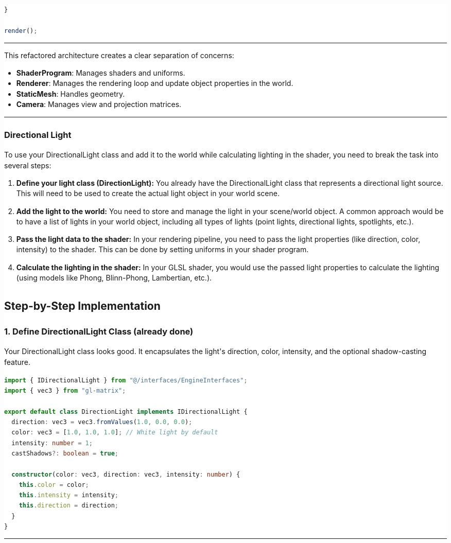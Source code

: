 ```ts
}

render();

```

---

This refactored architecture creates a clear separation of concerns:

- **ShaderProgram**: Manages shaders and uniforms.
- **Renderer**: Manages the rendering loop and update object properties in the world.
- **StaticMesh**: Handles geometry.
- **Camera**: Manages view and projection matrices.

---

### **Directional Light**

To use your DirectionalLight class and add it to the world while calculating lighting in the shader, you need to break the task into several steps:

1. **Define your light class (DirectionLight):** You already have the DirectionalLight class that represents a directional light source. This will need to be used to create the actual light object in your world scene.

2. **Add the light to the world:** You need to store and manage the light in your scene/world object. A common approach would be to have a list of lights in your world object, including all types of lights (point lights, directional lights, spotlights, etc.).

3. **Pass the light data to the shader:** In your rendering pipeline, you need to pass the light properties (like direction, color, intensity) to the shader. This can be done by setting uniforms in your shader program.

4. **Calculate the lighting in the shader:** In your GLSL shader, you would use the passed light properties to calculate the lighting (using models like Phong, Blinn-Phong, Lambertian, etc.).

## Step-by-Step Implementation
### **1. Define DirectionalLight Class (already done)**
Your DirectionalLight class looks good. It encapsulates the light's direction, color, intensity, and the optional shadow-casting feature.

```ts
import { IDirectionalLight } from "@/interfaces/EngineInterfaces";
import { vec3 } from "gl-matrix";

export default class DirectionLight implements IDirectionalLight {
  direction: vec3 = vec3.fromValues(1.0, 0.0, 0.0);
  color: vec3 = [1.0, 1.0, 1.0]; // White light by default
  intensity: number = 1;
  castShadows?: boolean = true;

  constructor(color: vec3, direction: vec3, intensity: number) {
    this.color = color;
    this.intensity = intensity;
    this.direction = direction;
  }
}
```

---